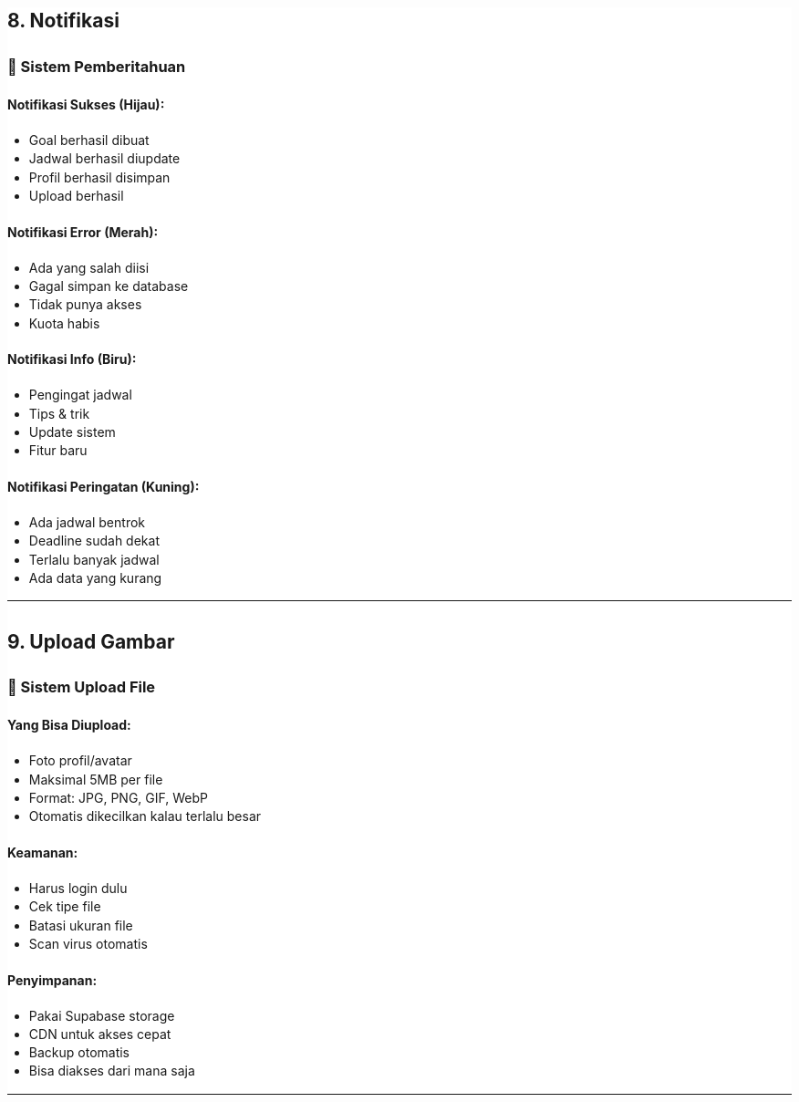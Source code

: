 ## 8. Notifikasi

### 🔔 Sistem Pemberitahuan

#### Notifikasi Sukses (Hijau):
- Goal berhasil dibuat
- Jadwal berhasil diupdate
- Profil berhasil disimpan
- Upload berhasil

#### Notifikasi Error (Merah):
- Ada yang salah diisi
- Gagal simpan ke database
- Tidak punya akses
- Kuota habis

#### Notifikasi Info (Biru):
- Pengingat jadwal
- Tips & trik
- Update sistem
- Fitur baru

#### Notifikasi Peringatan (Kuning):
- Ada jadwal bentrok
- Deadline sudah dekat
- Terlalu banyak jadwal
- Ada data yang kurang

---

## 9. Upload Gambar

### 📁 Sistem Upload File

#### Yang Bisa Diupload:
- Foto profil/avatar
- Maksimal 5MB per file
- Format: JPG, PNG, GIF, WebP
- Otomatis dikecilkan kalau terlalu besar

#### Keamanan:
- Harus login dulu
- Cek tipe file
- Batasi ukuran file
- Scan virus otomatis

#### Penyimpanan:
- Pakai Supabase storage
- CDN untuk akses cepat
- Backup otomatis
- Bisa diakses dari mana saja

---